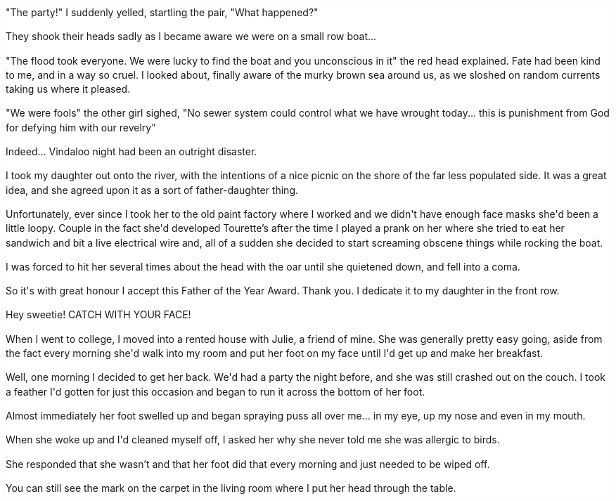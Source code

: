 "The party!" I suddenly yelled, startling the pair, "What happened?" 

They shook their heads sadly as I became aware we were on a small 
row boat... 

"The flood took everyone. We were lucky to find the boat and you 
unconscious in it" the red head explained. Fate had been kind 
to me, and in a way so cruel. I looked about, finally aware of the 
murky brown sea around us, as we sloshed on random currents taking 
us where it pleased. 

"We were fools" the other girl sighed, "No sewer system could 
control what we have wrought today... this is punishment from 
God for defying him with our revelry" 

Indeed... Vindaloo night had been an outright disaster. 

I took my daughter out onto the river, with the intentions of a 
nice picnic on the shore of the far less populated side. It was 
a great idea, and she agreed upon it as a sort of father-daughter 
thing. 

Unfortunately, ever since I took her to the old paint factory 
where I worked and we didn't have enough face masks she'd been 
a little loopy. Couple in the fact she'd developed Tourette’s 
after the time I played a prank on her where she tried to eat her 
sandwich and bit a live electrical wire and, all of a sudden she 
decided to start screaming obscene things while rocking the 
boat. 

I was forced to hit her several times about the head with the oar 
until she quietened down, and fell into a coma. 

So it's with great honour I accept this Father of the Year Award. 
Thank you. I dedicate it to my daughter in the front row. 

Hey sweetie! CATCH WITH YOUR FACE! 

When I went to college, I moved into a rented house with Julie, 
a friend of mine. She was generally pretty easy going, aside from 
the fact every morning she'd walk into my room and put her foot 
on my face until I'd get up and make her breakfast. 

Well, one morning I decided to get her back. We'd had a party the 
night before, and she was still crashed out on the couch. I took 
a feather I'd gotten for just this occasion and began to run it 
across the bottom of her foot. 

Almost immediately her foot swelled up and began spraying puss 
all over me... in my eye, up my nose and even in my mouth. 

When she woke up and I'd cleaned myself off, I asked her why she 
never told me she was allergic to birds. 

She responded that she wasn’t and that her foot did that every 
morning and just needed to be wiped off. 

You can still see the mark on the carpet in the living room where 
I put her head through the table. 
